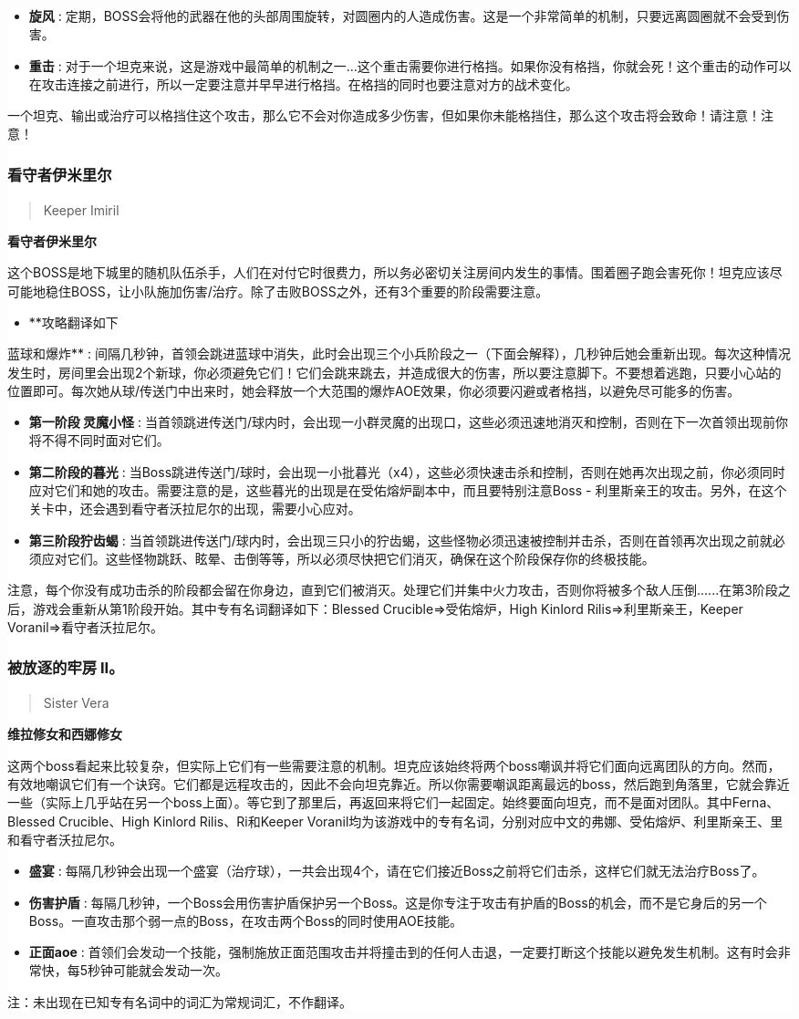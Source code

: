 * **旋风** :  定期，BOSS会将他的武器在他的头部周围旋转，对圆圈内的人造成伤害。这是一个非常简单的机制，只要远离圆圈就不会受到伤害。

* **重击** :  对于一个坦克来说，这是游戏中最简单的机制之一...这个重击需要你进行格挡。如果你没有格挡，你就会死！这个重击的动作可以在攻击连接之前进行，所以一定要注意并早早进行格挡。在格挡的同时也要注意对方的战术变化。

一个坦克、输出或治疗可以格挡住这个攻击，那么它不会对你造成多少伤害，但如果你未能格挡住，那么这个攻击将会致命！请注意！注意！





### 看守者伊米里尔

> Keeper Imiril


**看守者伊米里尔**

这个BOSS是地下城里的随机队伍杀手，人们在对付它时很费力，所以务必密切关注房间内发生的事情。围着圈子跑会害死你！坦克应该尽可能地稳住BOSS，让小队施加伤害/治疗。除了击败BOSS之外，还有3个重要的阶段需要注意。

* **攻略翻译如下

蓝球和爆炸** :  间隔几秒钟，首领会跳进蓝球中消失，此时会出现三个小兵阶段之一（下面会解释），几秒钟后她会重新出现。每次这种情况发生时，房间里会出现2个新球，你必须避免它们！它们会跳来跳去，并造成很大的伤害，所以要注意脚下。不要想着逃跑，只要小心站的位置即可。每次她从球/传送门中出来时，她会释放一个大范围的爆炸AOE效果，你必须要闪避或者格挡，以避免尽可能多的伤害。

* **第一阶段 灵魔小怪** :  当首领跳进传送门/球内时，会出现一小群灵魔的出现口，这些必须迅速地消灭和控制，否则在下一次首领出现前你将不得不同时面对它们。

* **第二阶段的暮光** :  当Boss跳进传送门/球时，会出现一小批暮光（x4），这些必须快速击杀和控制，否则在她再次出现之前，你必须同时应对它们和她的攻击。需要注意的是，这些暮光的出现是在受佑熔炉副本中，而且要特别注意Boss - 利里斯亲王的攻击。另外，在这个关卡中，还会遇到看守者沃拉尼尔的出现，需要小心应对。

* **第三阶段狞齿蝎** :  当首领跳进传送门/球内时，会出现三只小的狞齿蝎，这些怪物必须迅速被控制并击杀，否则在首领再次出现之前就必须应对它们。这些怪物跳跃、眩晕、击倒等等，所以必须尽快把它们消灭，确保在这个阶段保存你的终极技能。

注意，每个你没有成功击杀的阶段都会留在你身边，直到它们被消灭。处理它们并集中火力攻击，否则你将被多个敌人压倒......在第3阶段之后，游戏会重新从第1阶段开始。其中专有名词翻译如下：Blessed Crucible=>受佑熔炉，High Kinlord Rilis=>利里斯亲王，Keeper Voranil=>看守者沃拉尼尔。





### 被放逐的牢房 II。

> Sister Vera


**维拉修女和西娜修女**

这两个boss看起来比较复杂，但实际上它们有一些需要注意的机制。坦克应该始终将两个boss嘲讽并将它们面向远离团队的方向。然而，有效地嘲讽它们有一个诀窍。它们都是远程攻击的，因此不会向坦克靠近。所以你需要嘲讽距离最远的boss，然后跑到角落里，它就会靠近一些（实际上几乎站在另一个boss上面）。等它到了那里后，再返回来将它们一起固定。始终要面向坦克，而不是面对团队。其中Ferna、Blessed Crucible、High Kinlord Rilis、Ri和Keeper Voranil均为该游戏中的专有名词，分别对应中文的弗娜、受佑熔炉、利里斯亲王、里和看守者沃拉尼尔。

* **盛宴** :  每隔几秒钟会出现一个盛宴（治疗球），一共会出现4个，请在它们接近Boss之前将它们击杀，这样它们就无法治疗Boss了。

* **伤害护盾** :  每隔几秒钟，一个Boss会用伤害护盾保护另一个Boss。这是你专注于攻击有护盾的Boss的机会，而不是它身后的另一个Boss。一直攻击那个弱一点的Boss，在攻击两个Boss的同时使用AOE技能。

* **正面aoe** :  首领们会发动一个技能，强制施放正面范围攻击并将撞击到的任何人击退，一定要打断这个技能以避免发生机制。这有时会非常快，每5秒钟可能就会发动一次。 

注：未出现在已知专有名词中的词汇为常规词汇，不作翻译。





